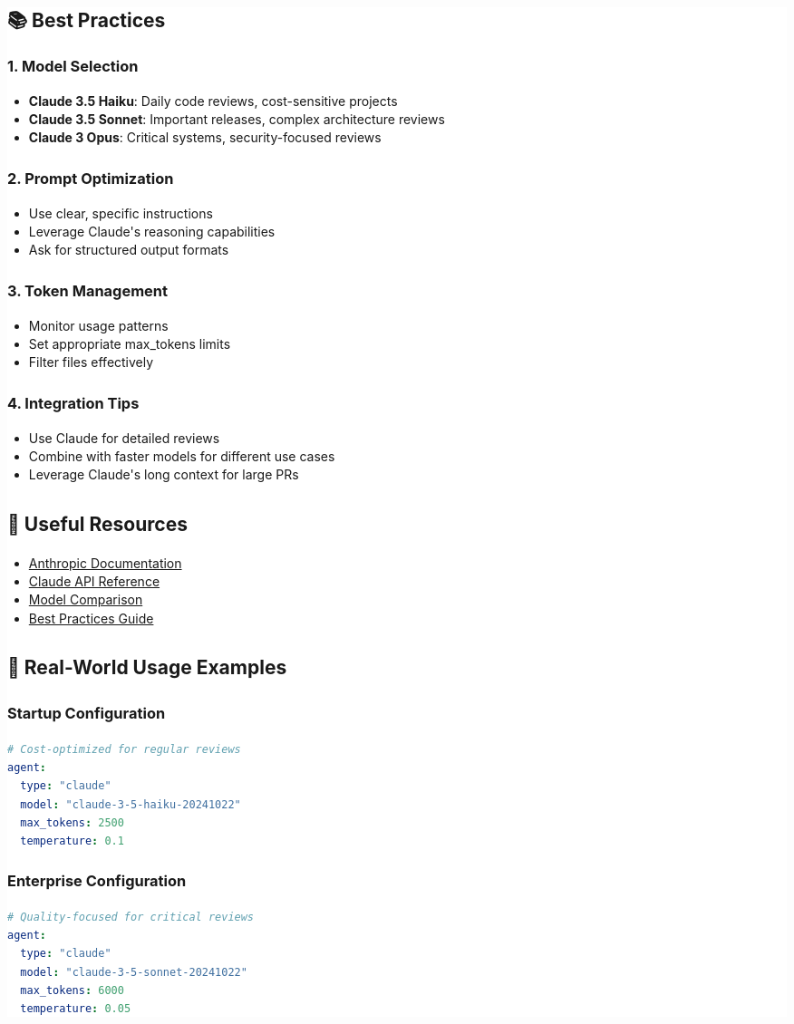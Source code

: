 ## 📚 Best Practices

### **1. Model Selection**
- **Claude 3.5 Haiku**: Daily code reviews, cost-sensitive projects
- **Claude 3.5 Sonnet**: Important releases, complex architecture reviews
- **Claude 3 Opus**: Critical systems, security-focused reviews

### **2. Prompt Optimization**
- Use clear, specific instructions
- Leverage Claude's reasoning capabilities
- Ask for structured output formats

### **3. Token Management**
- Monitor usage patterns
- Set appropriate max_tokens limits
- Filter files effectively

### **4. Integration Tips**
- Use Claude for detailed reviews
- Combine with faster models for different use cases
- Leverage Claude's long context for large PRs

## 🔗 Useful Resources

- [Anthropic Documentation](https://docs.anthropic.com/)
- [Claude API Reference](https://docs.anthropic.com/claude/reference/)
- [Model Comparison](https://docs.anthropic.com/claude/docs/models-overview)
- [Best Practices Guide](https://docs.anthropic.com/claude/docs/prompt-engineering)

## 🎯 Real-World Usage Examples

### **Startup Configuration**
```yaml
# Cost-optimized for regular reviews
agent:
  type: "claude"
  model: "claude-3-5-haiku-20241022"
  max_tokens: 2500
  temperature: 0.1
```

### **Enterprise Configuration**
```yaml
# Quality-focused for critical reviews
agent:
  type: "claude"
  model: "claude-3-5-sonnet-20241022"
  max_tokens: 6000
  temperature: 0.05
```
